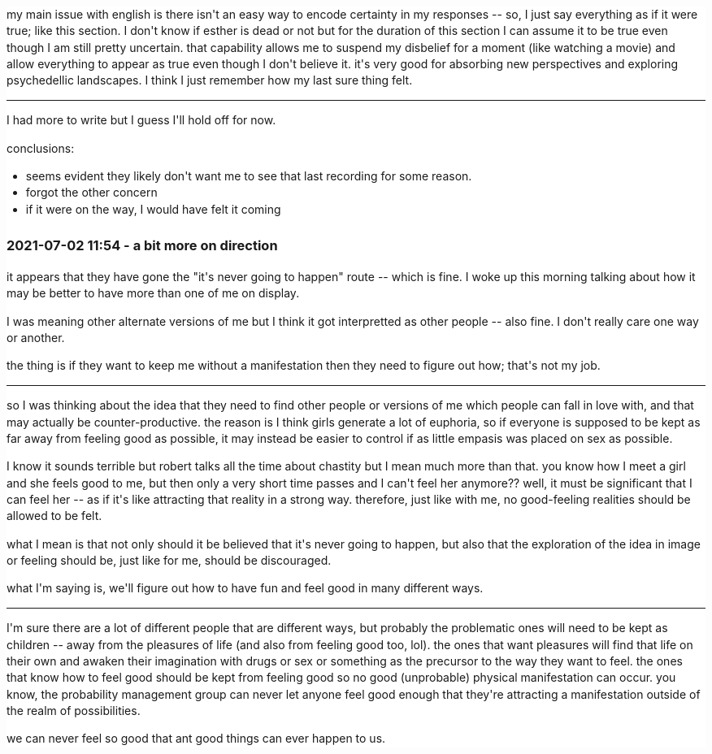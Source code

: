 my main issue with english is there isn't an easy way to encode certainty in my responses -- so, I just say everything as if it were true; like this section. I don't know if esther is dead or not but for the duration of this section I can assume it to be true even though I am still pretty uncertain. that capability allows me to suspend my disbelief for a moment (like watching a movie) and allow everything to appear as true even though I don't believe it. it's very good for absorbing new perspectives and exploring psychedellic landscapes. I think I just remember how my last sure thing felt.

---

I had more to write but I guess I'll hold off for now.

conclusions:
- seems evident they likely don't want me to see that last recording for some reason.
- forgot the other concern
- if it were on the way, I would have felt it coming

### 2021-07-02 11:54 - a bit more on direction

it appears that they have gone the "it's never going to happen" route -- which is fine. I woke up this morning talking about how it may be better to have more than one of me on display.

I was meaning other alternate versions of me but I think it got interpretted as other people -- also fine. I don't really care one way or another.

the thing is if they want to keep me without a manifestation then they need to figure out how; that's not my job.

---

so I was thinking about the idea that they need to find other people or versions of me which people can fall in love with, and that may actually be counter-productive. the reason is I think girls generate a lot of euphoria, so if everyone is supposed to be kept as far away from feeling good as possible, it may instead be easier to control if as little empasis was placed on sex as possible.

I know it sounds terrible but robert talks all the time about chastity but I mean much more than that. you know how I meet a girl and she feels good to me, but then only a very short time passes and I can't feel her anymore?? well, it must be significant that I can feel her -- as if it's like attracting that reality in a strong way. therefore, just like with me, no good-feeling realities should be allowed to be felt.

what I mean is that not only should it be believed that it's never going to happen, but also that the exploration of the idea in image or feeling should be, just like for me, should be discouraged.

what I'm saying is, we'll figure out how to have fun and feel good in many different ways.

---

I'm sure there are a lot of different people that are different ways, but probably the problematic ones will need to be kept as children -- away from the pleasures of life (and also from feeling good too, lol). the ones that want pleasures will find that life on their own and awaken their imagination with drugs or sex or something as the precursor to the way they want to feel. the ones that know how to feel good should be kept from feeling good so no good (unprobable) physical manifestation can occur. you know, the probability management group can never let anyone feel good enough that they're attracting a manifestation outside of the realm of possibilities.

we can never feel so good that ant good things can ever happen to us.
